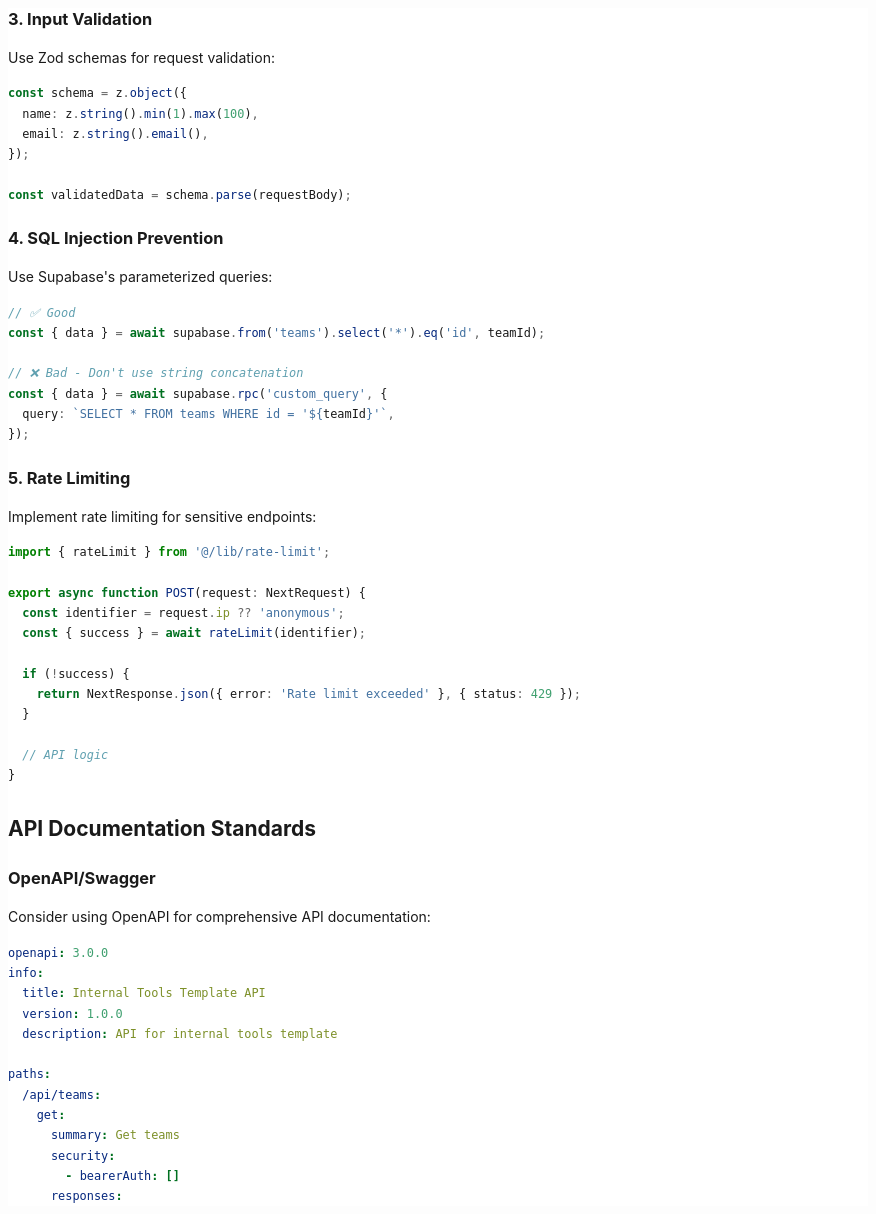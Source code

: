 ### 3. Input Validation

Use Zod schemas for request validation:

```typescript
const schema = z.object({
  name: z.string().min(1).max(100),
  email: z.string().email(),
});

const validatedData = schema.parse(requestBody);
```

### 4. SQL Injection Prevention

Use Supabase's parameterized queries:

```typescript
// ✅ Good
const { data } = await supabase.from('teams').select('*').eq('id', teamId);

// ❌ Bad - Don't use string concatenation
const { data } = await supabase.rpc('custom_query', {
  query: `SELECT * FROM teams WHERE id = '${teamId}'`,
});
```

### 5. Rate Limiting

Implement rate limiting for sensitive endpoints:

```typescript
import { rateLimit } from '@/lib/rate-limit';

export async function POST(request: NextRequest) {
  const identifier = request.ip ?? 'anonymous';
  const { success } = await rateLimit(identifier);

  if (!success) {
    return NextResponse.json({ error: 'Rate limit exceeded' }, { status: 429 });
  }

  // API logic
}
```

## API Documentation Standards

### OpenAPI/Swagger

Consider using OpenAPI for comprehensive API documentation:

```yaml
openapi: 3.0.0
info:
  title: Internal Tools Template API
  version: 1.0.0
  description: API for internal tools template

paths:
  /api/teams:
    get:
      summary: Get teams
      security:
        - bearerAuth: []
      responses:
```